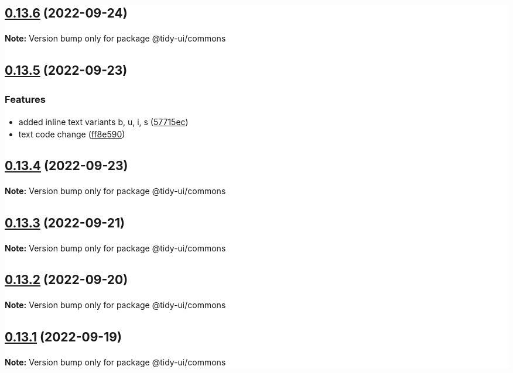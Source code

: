 
## [0.13.6](https://github.com/badatt/tidy-ui/compare/v0.13.5...v0.13.6) (2022-09-24)

**Note:** Version bump only for package @tidy-ui/commons





## [0.13.5](https://github.com/badatt/tidy-ui/compare/v0.13.4...v0.13.5) (2022-09-23)


### Features

* added inline text variants b, u, i, s ([57715ec](https://github.com/badatt/tidy-ui/commit/57715ec999b337cd8130e0f3dea4fbbf52f8b8e0))
* text code change ([ff8e590](https://github.com/badatt/tidy-ui/commit/ff8e5901cca59e509a34fa3709af71bfa05106d9))





## [0.13.4](https://github.com/badatt/tidy-ui/compare/v0.13.3...v0.13.4) (2022-09-23)

**Note:** Version bump only for package @tidy-ui/commons





## [0.13.3](https://github.com/badatt/tidy-ui/compare/v0.13.2...v0.13.3) (2022-09-21)

**Note:** Version bump only for package @tidy-ui/commons





## [0.13.2](https://github.com/badatt/tidy-ui/compare/v0.13.1...v0.13.2) (2022-09-20)

**Note:** Version bump only for package @tidy-ui/commons





## [0.13.1](https://github.com/badatt/tidy-ui/compare/v0.13.0...v0.13.1) (2022-09-19)

**Note:** Version bump only for package @tidy-ui/commons




